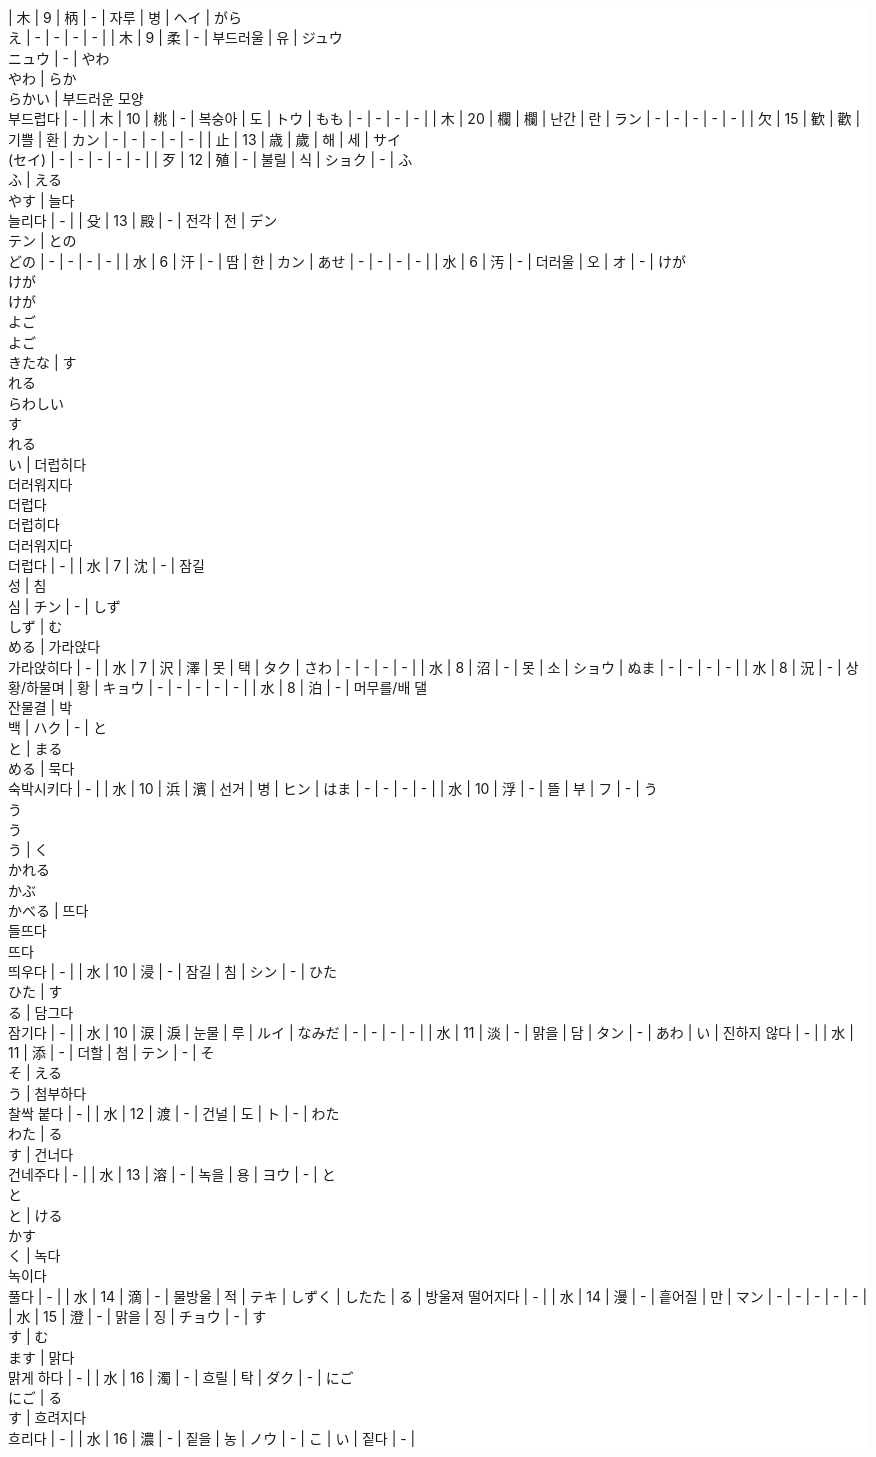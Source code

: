 |  木  |  9  |   柄   |  -  |       자루       |      병      |      ヘイ      |    がら<br>え    |                 -                 |                -                |                      -                       |  -   |
|  木  |  9  |   柔   |  -  |      부드러울      |      유      |  ジュウ<br>ニュウ  |       -       |             やわ<br>やわ              |            らか<br>らかい            |               부드러운 모양<br>부드럽다                |  -   |
|  木  | 10  |   桃   |  -  |      복숭아       |      도      |      トウ      |      もも       |                 -                 |                -                |                      -                       |  -   |
|  木  | 20  |   欄   |  欄  |       난간       |      란      |      ラン      |       -       |                 -                 |                -                |                      -                       |  -   |
|  欠  | 15  |   歓   |  歡  |       기쁠       |      환      |      カン      |       -       |                 -                 |                -                |                      -                       |  -   |
|  止  | 13  |   歳   |  歲  |       해        |      세      |  サイ<br>(セイ)  |       -       |                 -                 |                -                |                      -                       |  -   |
|  歹  | 12  |   殖   |  -  |       불릴       |      식      |     ショク      |       -       |              ふ<br>ふ               |            える<br>やす             |                  늘다<br>늘리다                   |  -   |
|  殳  | 13  |   殿   |  -  |       전각       |      전      |   デン<br>テン   |   との<br>どの    |                 -                 |                -                |                      -                       |  -   |
|  水  |  6  |   汗   |  -  |       땀        |      한      |      カン      |      あせ       |                 -                 |                -                |                      -                       |  -   |
|  水  |  6  |   汚   |  -  |      더러울       |      오      |      オ       |       -       | けが<br>けが<br>けが<br>よご<br>よご<br>きたな | す<br>れる<br>らわしい<br>す<br>れる<br>い | 더럽히다<br>더러워지다<br>더럽다<br>더럽히다<br>더러워지다<br>더럽다 |  -   |
|  水  |  7  |   沈   |  -  |    잠길<br>성     |   침<br>심    |      チン      |       -       |             しず<br>しず              |             む<br>める             |                가라앉다<br>가라앉히다                 |  -   |
|  水  |  7  |   沢   |  澤  |       못        |      택      |      タク      |      さわ       |                 -                 |                -                |                      -                       |  -   |
|  水  |  8  |   沼   |  -  |       못        |      소      |     ショウ      |      ぬま       |                 -                 |                -                |                      -                       |  -   |
|  水  |  8  |   況   |  -  |     상황/하물며     |      황      |     キョウ      |       -       |                 -                 |                -                |                      -                       |  -   |
|  水  |  8  |   泊   |  -  | 머무를/배 댈<br>잔물결 |   박<br>백    |      ハク      |       -       |              と<br>と               |            まる<br>める             |                 묵다<br>숙박시키다                  |  -   |
|  水  | 10  |   浜   |  濱  |       선거       |      병      |      ヒン      |      はま       |                 -                 |                -                |                      -                       |  -   |
|  水  | 10  |   浮   |  -  |       뜰        |      부      |      フ       |       -       |         う<br>う<br>う<br>う          |      く<br>かれる<br>かぶ<br>かべる      |            뜨다<br>들뜨다<br>뜨다<br>띄우다            |  -   |
|  水  | 10  |   浸   |  -  |       잠길       |      침      |      シン      |       -       |             ひた<br>ひた              |             す<br>る              |                  담그다<br>잠기다                  |  -   |
|  水  | 10  |   涙   |  淚  |       눈물       |      루      |      ルイ      |      なみだ      |                 -                 |                -                |                      -                       |  -   |
|  水  | 11  |   淡   |  -  |       맑을       |      담      |      タン      |       -       |                あわ                 |                い                |                    진하지 않다                    |  -   |
|  水  | 11  |   添   |  -  |       더할       |      첨      |      テン      |       -       |              そ<br>そ               |             える<br>う             |                첨부하다<br>찰싹 붙다                 |  -   |
|  水  | 12  |   渡   |  -  |       건널       |      도      |      ト       |       -       |             わた<br>わた              |             る<br>す              |                 건너다<br>건네주다                  |  -   |
|  水  | 13  |   溶   |  -  |       녹을       |      용      |      ヨウ      |       -       |            と<br>と<br>と            |          ける<br>かす<br>く          |               녹다<br>녹이다<br>풀다                |  -   |
|  水  | 14  |   滴   |  -  |      물방울       |      적      |      テキ      |      しずく      |                したた                |                る                |                   방울져 떨어지다                   |  -   |
|  水  | 14  |   漫   |  -  |      흩어질       |      만      |      マン      |       -       |                 -                 |                -                |                      -                       |  -   |
|  水  | 15  |   澄   |  -  |       맑을       |      징      |     チョウ      |       -       |              す<br>す               |             む<br>ます             |                 맑다<br>맑게 하다                  |  -   |
|  水  | 16  |   濁   |  -  |       흐릴       |      탁      |      ダク      |       -       |             にご<br>にご              |             る<br>す              |                 흐려지다<br>흐리다                  |  -   |
|  水  | 16  |   濃   |  -  |       짙을       |      농      |      ノウ      |       -       |                 こ                 |                い                |                      짙다                      |  -   |